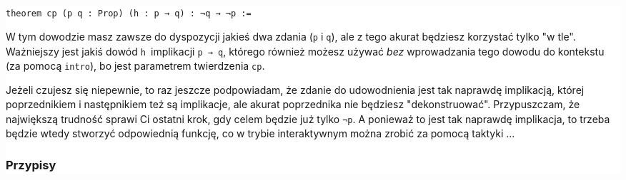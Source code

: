 ```lean
theorem cp (p q : Prop) (h : p → q) : ¬q → ¬p :=
```

W tym dowodzie masz zawsze do dyspozycji jakieś dwa zdania (`p` i `q`), ale z tego akurat będziesz
korzystać tylko "w tle". Ważniejszy jest jakiś dowód `h `implikacji `p → q`, którego również możesz
używać *bez* wprowadzania tego dowodu do kontekstu (za pomocą `intro`), bo jest parametrem
twierdzenia `cp`. 

Jeżeli czujesz się niepewnie, to raz jeszcze podpowiadam, że zdanie do udowodnienia jest tak
naprawdę implikacją, której poprzednikiem i następnikiem też są implikacje, ale akurat poprzednika
nie będziesz "dekonstruować". Przypuszczam, że największą trudność sprawi Ci ostatni krok, gdy celem
będzie już tylko `¬p`. A ponieważ to jest tak naprawdę implikacja, to trzeba będzie wtedy stworzyć
odpowiednią funkcję, co w trybie interaktywnym można zrobić za pomocą taktyki ...

### Przypisy

[^1]: W pełni sformalizowany fragment prozy matematycznej można by więc nazwać *matematyczną
    poezją*.

[^2]: Co ciekawe, słownik języka polskiego [nie pomaga](https://sjp.pwn.pl/slowniki/arbitralny.html)
    w zrozumieniu sposobu, w jaki słowo *arbitralny* jest często używane przez matematyków,
    filozofów, czy w ogóle ludzi zajmujących się nauką (to jest również w znaczeniu *dowolny*, albo
    *jakiś*, albo *jakikolwiek danego rodzaju*).
    
